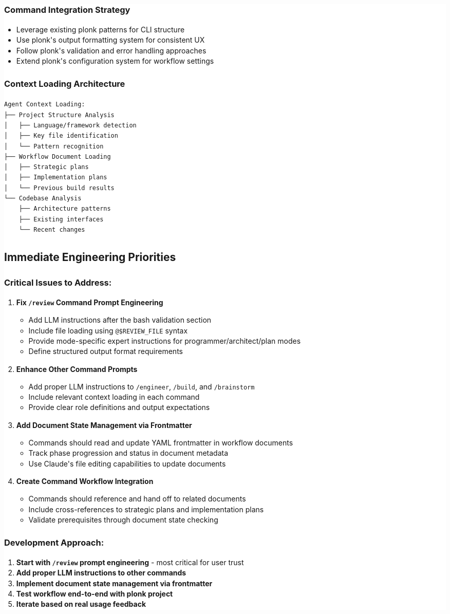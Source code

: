 
### Command Integration Strategy
- Leverage existing plonk patterns for CLI structure
- Use plonk's output formatting system for consistent UX
- Follow plonk's validation and error handling approaches
- Extend plonk's configuration system for workflow settings

### Context Loading Architecture
```
Agent Context Loading:
├── Project Structure Analysis
│   ├── Language/framework detection
│   ├── Key file identification
│   └── Pattern recognition
├── Workflow Document Loading
│   ├── Strategic plans
│   ├── Implementation plans
│   └── Previous build results
└── Codebase Analysis
    ├── Architecture patterns
    ├── Existing interfaces
    └── Recent changes
```

## Immediate Engineering Priorities

### Critical Issues to Address:

1. **Fix `/review` Command Prompt Engineering**
   - Add LLM instructions after the bash validation section
   - Include file loading using `@$REVIEW_FILE` syntax
   - Provide mode-specific expert instructions for programmer/architect/plan modes
   - Define structured output format requirements

2. **Enhance Other Command Prompts**
   - Add proper LLM instructions to `/engineer`, `/build`, and `/brainstorm`
   - Include relevant context loading in each command
   - Provide clear role definitions and output expectations

3. **Add Document State Management via Frontmatter**
   - Commands should read and update YAML frontmatter in workflow documents
   - Track phase progression and status in document metadata
   - Use Claude's file editing capabilities to update documents

4. **Create Command Workflow Integration**
   - Commands should reference and hand off to related documents
   - Include cross-references to strategic plans and implementation plans
   - Validate prerequisites through document state checking

### Development Approach:
1. **Start with `/review` prompt engineering** - most critical for user trust
2. **Add proper LLM instructions to other commands**
3. **Implement document state management via frontmatter**
4. **Test workflow end-to-end with plonk project**
5. **Iterate based on real usage feedback**
